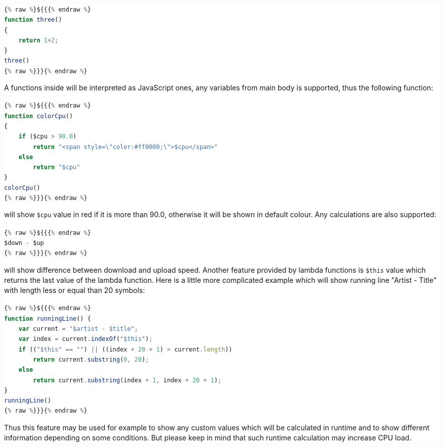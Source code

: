 ```javascript
{% raw %}${{{% endraw %}
function three()
{
    return 1+2;
}
three()
{% raw %}}}{% endraw %}
```

A functions inside will be interpreted as JavaScript ones, any variables from main body is supported, thus the following function:

```javascript
{% raw %}${{{% endraw %}
function colorCpu()
{
    if ($cpu > 90.0)
        return "<span style=\"color:#ff0000;\">$cpu</span>"
    else
        return "$cpu"
}
colorCpu()
{% raw %}}}{% endraw %}
```

will show `$cpu` value in red if it is more than 90.0, otherwise it will be shown in default colour. Any calculations are also supported:

```javascript
{% raw %}${{{% endraw %}
$down - $up
{% raw %}}}{% endraw %}
```

will show difference between download and upload speed. Another feature provided by lambda functions is `$this` value which returns the last value of the lambda function. Here is a little more complicated example which will show running line "Artist - Title" with length less or equal than 20 symbols:

```javascript
{% raw %}${{{% endraw %}
function runningLine() {
    var current = "$artist - $title";
    var index = current.indexOf("$this");
    if (("$this" == "") || ((index + 20 + 1) > current.length))
        return current.substring(0, 20);
    else
        return current.substring(index + 1, index + 20 + 1);
}
runningLine()
{% raw %}}}{% endraw %}
```

Thus this feature may be used for example to show any custom values which will be calculated in runtime and to show different information depending on some conditions. But please keep in mind that such runtime calculation may increase CPU load.

